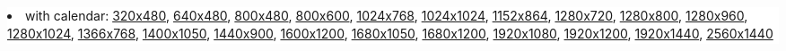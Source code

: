 <li>with calendar: <a href="https://www.smashingmagazine.com/files/wallpapers/june-22/summer-chamomile/cal/june-22-summer-chamomile-cal-320x480.png" title="Summer Chamomile - 320x480">320x480</a>, <a href="https://www.smashingmagazine.com/files/wallpapers/june-22/summer-chamomile/cal/june-22-summer-chamomile-cal-640x480.png" title="Summer Chamomile - 640x480">640x480</a>, <a href="https://www.smashingmagazine.com/files/wallpapers/june-22/summer-chamomile/cal/june-22-summer-chamomile-cal-800x480.png" title="Summer Chamomile - 800x480">800x480</a>, <a href="https://www.smashingmagazine.com/files/wallpapers/june-22/summer-chamomile/cal/june-22-summer-chamomile-cal-800x600.png" title="Summer Chamomile - 800x600">800x600</a>, <a href="https://www.smashingmagazine.com/files/wallpapers/june-22/summer-chamomile/cal/june-22-summer-chamomile-cal-1024x768.png" title="Summer Chamomile - 1024x768">1024x768</a>, <a href="https://www.smashingmagazine.com/files/wallpapers/june-22/summer-chamomile/cal/june-22-summer-chamomile-cal-1024x1024.png" title="Summer Chamomile - 1024x1024">1024x1024</a>, <a href="https://www.smashingmagazine.com/files/wallpapers/june-22/summer-chamomile/cal/june-22-summer-chamomile-cal-1152x864.png" title="Summer Chamomile - 1152x864">1152x864</a>, <a href="https://www.smashingmagazine.com/files/wallpapers/june-22/summer-chamomile/cal/june-22-summer-chamomile-cal-1280x720.png" title="Summer Chamomile - 1280x720">1280x720</a>, <a href="https://www.smashingmagazine.com/files/wallpapers/june-22/summer-chamomile/cal/june-22-summer-chamomile-cal-1280x800.png" title="Summer Chamomile - 1280x800">1280x800</a>, <a href="https://www.smashingmagazine.com/files/wallpapers/june-22/summer-chamomile/cal/june-22-summer-chamomile-cal-1280x960.png" title="Summer Chamomile - 1280x960">1280x960</a>, <a href="https://www.smashingmagazine.com/files/wallpapers/june-22/summer-chamomile/cal/june-22-summer-chamomile-cal-1280x1024.png" title="Summer Chamomile - 1280x1024">1280x1024</a>, <a href="https://www.smashingmagazine.com/files/wallpapers/june-22/summer-chamomile/cal/june-22-summer-chamomile-cal-1366x768.png" title="Summer Chamomile - 1366x768">1366x768</a>, <a href="https://www.smashingmagazine.com/files/wallpapers/june-22/summer-chamomile/cal/june-22-summer-chamomile-cal-1400x1050.png" title="Summer Chamomile - 1400x1050">1400x1050</a>, <a href="https://www.smashingmagazine.com/files/wallpapers/june-22/summer-chamomile/cal/june-22-summer-chamomile-cal-1440x900.png" title="Summer Chamomile - 1440x900">1440x900</a>, <a href="https://www.smashingmagazine.com/files/wallpapers/june-22/summer-chamomile/cal/june-22-summer-chamomile-cal-1600x1200.png" title="Summer Chamomile - 1600x1200">1600x1200</a>, <a href="https://www.smashingmagazine.com/files/wallpapers/june-22/summer-chamomile/cal/june-22-summer-chamomile-cal-1680x1050.png" title="Summer Chamomile - 1680x1050">1680x1050</a>, <a href="https://www.smashingmagazine.com/files/wallpapers/june-22/summer-chamomile/cal/june-22-summer-chamomile-cal-1680x1200.png" title="Summer Chamomile - 1680x1200">1680x1200</a>, <a href="https://www.smashingmagazine.com/files/wallpapers/june-22/summer-chamomile/cal/june-22-summer-chamomile-cal-1920x1080.png" title="Summer Chamomile - 1920x1080">1920x1080</a>, <a href="https://www.smashingmagazine.com/files/wallpapers/june-22/summer-chamomile/cal/june-22-summer-chamomile-cal-1920x1200.png" title="Summer Chamomile - 1920x1200">1920x1200</a>, <a href="https://www.smashingmagazine.com/files/wallpapers/june-22/summer-chamomile/cal/june-22-summer-chamomile-cal-1920x1440.png" title="Summer Chamomile - 1920x1440">1920x1440</a>, <a href="https://www.smashingmagazine.com/files/wallpapers/june-22/summer-chamomile/cal/june-22-summer-chamomile-cal-2560x1440.png" title="Summer Chamomile - 2560x1440">2560x1440</a></li>